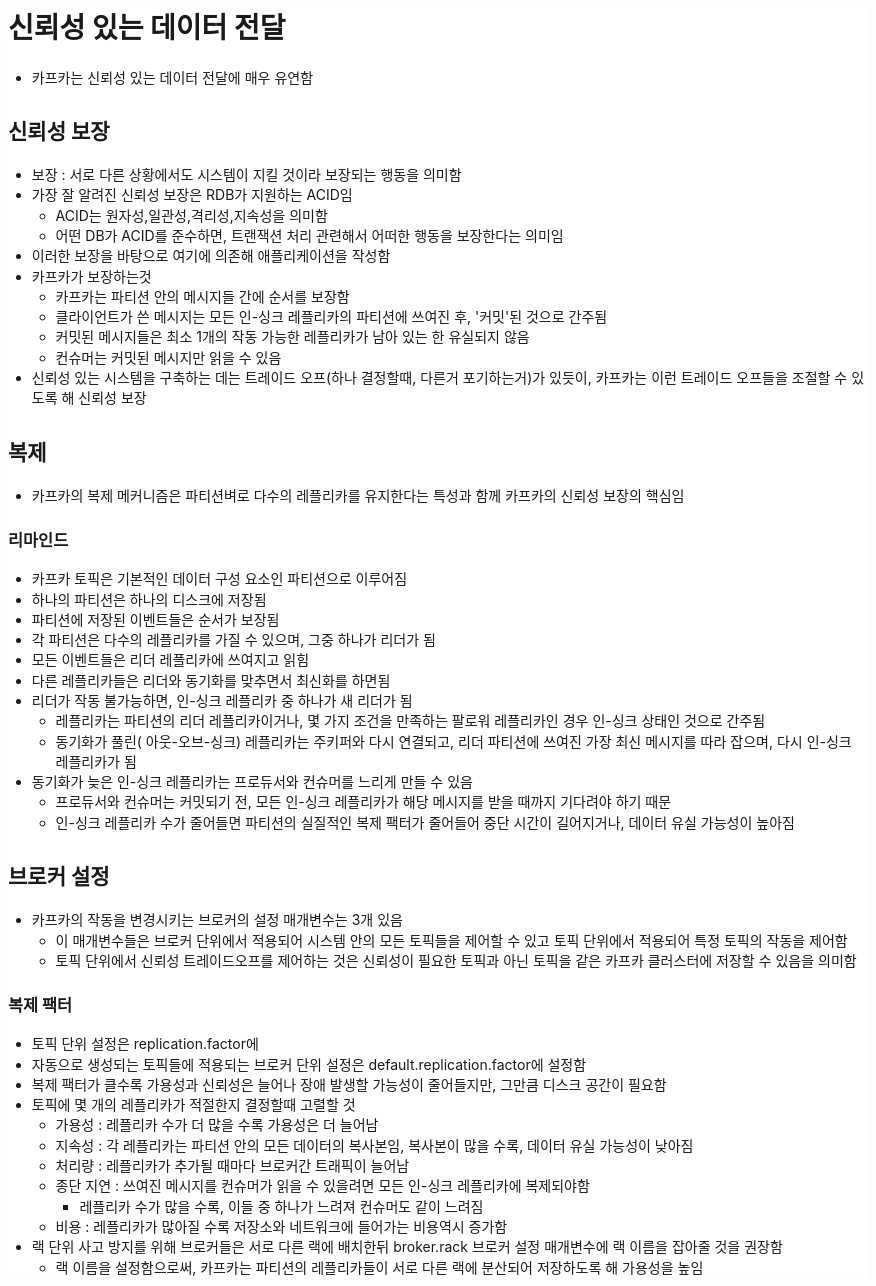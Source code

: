 # 신뢰성 있는 데이터 전달
- 카프카는 신뢰성 있는 데이터 전달에 매우 유연함

## 신뢰성 보장
- 보장 : 서로 다른 상황에서도 시스템이 지킬 것이라 보장되는 행동을 의미함
- 가장 잘 알려진 신뢰성 보장은 RDB가 지원하는 ACID임
  - ACID는 원자성,일관성,격리성,지속성을 의미함
  - 어떤 DB가 ACID를 준수하면, 트랜잭션 처리 관련해서 어떠한 행동을 보장한다는 의미임
- 이러한 보장을 바탕으로 여기에 의존해 애플리케이션을 작성함
- 카프카가 보장하는것
  - 카프카는 파티션 안의 메시지들 간에 순서를 보장함
  - 클라이언트가 쓴 메시지는 모든 인-싱크 레플리카의 파티션에 쓰여진 후, '커밋'된 것으로 간주됨
  - 커밋된 메시지들은 최소 1개의 작동 가능한 레플리카가 남아 있는 한 유실되지 않음
  - 컨슈머는 커밋된 메시지만 읽을 수 있음
- 신뢰성 있는 시스템을 구축하는 데는 트레이드 오프(하나 결정할때, 다른거 포기하는거)가 있듯이, 카프카는 이런 트레이드 오프들을 조절할 수 있도록 해 신뢰성 보장

## 복제
- 카프카의 복제 메커니즘은 파티션벼로 다수의 레플리카를 유지한다는 특성과 함께 카프카의 신뢰성 보장의 핵심임
### 리마인드
- 카프카 토픽은 기본적인 데이터 구성 요소인 파티션으로 이루어짐
- 하나의 파티션은 하나의 디스크에 저장됨
- 파티션에 저장된 이벤트들은 순서가 보장됨
- 각 파티션은 다수의 레플리카를 가질 수 있으며, 그중 하나가 리더가 됨
- 모든 이벤트들은 리더 레플리카에 쓰여지고 읽힘
- 다른 레플리카들은 리더와 동기화를 맞추면서 최신화를 하면됨
- 리더가 작동 불가능하면, 인-싱크 레플리카 중 하나가 새 리더가 됨
  - 레플리카는 파티션의 리더 레플리카이거나, 몇 가지 조건을 만족하는 팔로워 레플리카인 경우 인-싱크 상태인 것으로 간주됨
  - 동기화가 풀린( 아웃-오브-싱크) 레플리카는 주키퍼와 다시 연결되고, 리더 파티션에 쓰여진 가장 최신 메시지를 따라 잡으며, 다시 인-싱크 레플리카가 됨
- 동기화가 늦은 인-싱크 레플리카는 프로듀서와 컨슈머를 느리게 만들 수 있음
  - 프로듀서와 컨슈머는 커밋되기 전, 모든 인-싱크 레플리카가 해당 메시지를 받을 때까지 기다려야 하기 때문
  - 인-싱크 레플리카 수가 줄어들면 파티션의 실질적인 복제 팩터가 줄어들어 중단 시간이 길어지거나, 데이터 유실 가능성이 높아짐
## 브로커 설정
- 카프카의 작동을 변경시키는 브로커의 설정 매개변수는 3개 있음
  - 이 매개변수들은 브로커 단위에서 적용되어 시스템 안의 모든 토픽들을 제어할 수 있고 토픽 단위에서 적용되어 특정 토픽의 작동을 제어함
  - 토픽 단위에서 신뢰성 트레이드오프를 제어하는 것은 신뢰성이 필요한 토픽과 아닌 토픽을 같은 카프카 클러스터에 저장할 수 있음을 의미함
### 복제 팩터
- 토픽 단위 설정은 replication.factor에
- 자동으로 생성되는 토픽들에 적용되는 브로커 단위 설정은 default.replication.factor에 설정함
- 복제 팩터가 클수록 가용성과 신뢰성은 늘어나 장애 발생할 가능성이 줄어들지만, 그만큼 디스크 공간이 필요함
- 토픽에 몇 개의 레플리카가 적절한지 결정할때 고렬할 것
  - 가용성 : 레플리카 수가 더 많을 수록 가용성은 더 늘어남
  - 지속성 : 각 레플리카는 파티션 안의 모든 데이터의 복사본임, 복사본이 많을 수록, 데이터 유실 가능성이 낮아짐
  - 처리량 : 레플리카가 추가될 때마다 브로커간 트래픽이 늘어남
  - 종단 지연 : 쓰여진 메시지를 컨슈머가 읽을 수 있을려면 모든 인-싱크 레플리카에 복제되야함
    - 레플리카 수가 많을 수록, 이들 중 하나가 느려져 컨슈머도 같이 느려짐
  - 비용 : 레플리카가 많아질 수록 저장소와 네트워크에 들어가는 비용역시 증가함
- 랙 단위 사고 방지를 위해 브로커들은 서로 다른 랙에 배치한뒤 broker.rack 브로커 설정 매개변수에 랙 이름을 잡아줄 것을 권장함
  - 랙 이름을 설정함으로써, 카프카는 파티션의 레플리카들이 서로 다른 랙에 분산되어 저장하도록 해 가용성을 높임
